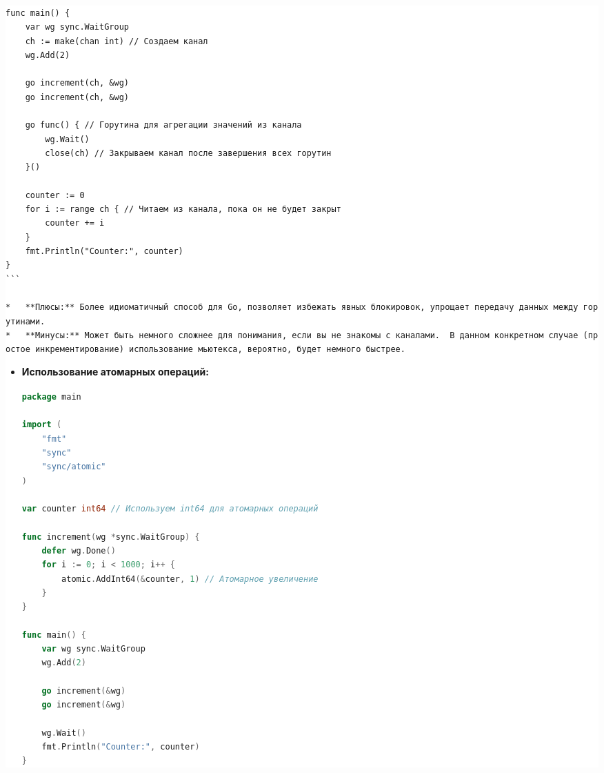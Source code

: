     func main() {
    	var wg sync.WaitGroup
    	ch := make(chan int) // Создаем канал
    	wg.Add(2)

    	go increment(ch, &wg)
    	go increment(ch, &wg)

    	go func() { // Горутина для агрегации значений из канала
    		wg.Wait()
    		close(ch) // Закрываем канал после завершения всех горутин
    	}()

    	counter := 0
    	for i := range ch { // Читаем из канала, пока он не будет закрыт
    		counter += i
    	}
    	fmt.Println("Counter:", counter)
    }
    ```

    *   **Плюсы:** Более идиоматичный способ для Go, позволяет избежать явных блокировок, упрощает передачу данных между горутинами.
    *   **Минусы:** Может быть немного сложнее для понимания, если вы не знакомы с каналами.  В данном конкретном случае (простое инкрементирование) использование мьютекса, вероятно, будет немного быстрее.

*   **Использование атомарных операций:**

    ```go
    package main

    import (
    	"fmt"
    	"sync"
    	"sync/atomic"
    )

    var counter int64 // Используем int64 для атомарных операций

    func increment(wg *sync.WaitGroup) {
    	defer wg.Done()
    	for i := 0; i < 1000; i++ {
    		atomic.AddInt64(&counter, 1) // Атомарное увеличение
    	}
    }

    func main() {
    	var wg sync.WaitGroup
    	wg.Add(2)

    	go increment(&wg)
    	go increment(&wg)

    	wg.Wait()
    	fmt.Println("Counter:", counter)
    }
    ```

